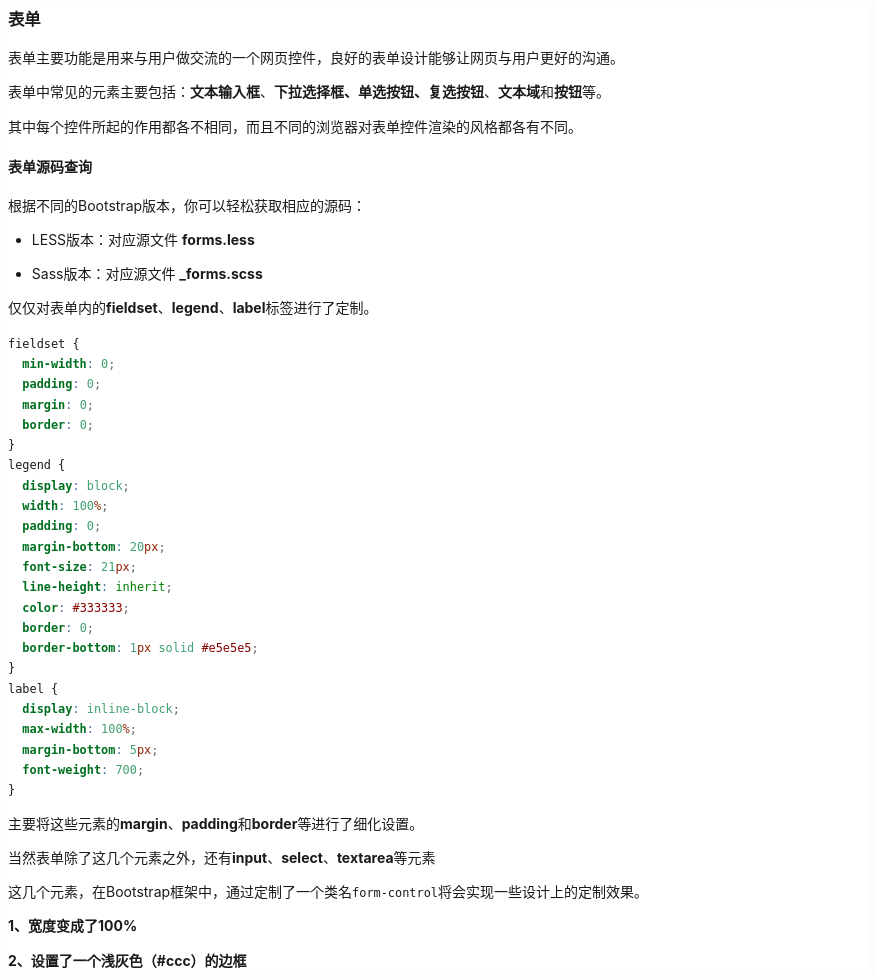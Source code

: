 
### 表单

表单主要功能是用来与用户做交流的一个网页控件，良好的表单设计能够让网页与用户更好的沟通。

表单中常见的元素主要包括：**文本输入框**、**下拉选择框、单选按钮、复选按钮**、**文本域**和**按钮**等。

其中每个控件所起的作用都各不相同，而且不同的浏览器对表单控件渲染的风格都各有不同。



#### 表单源码查询

根据不同的Bootstrap版本，你可以轻松获取相应的源码：

- LESS版本：对应源文件 **forms.less**

- Sass版本：对应源文件 **_forms.scss**

仅仅对表单内的**fieldset**、**legend**、**label**标签进行了定制。

```css
fieldset {
  min-width: 0;
  padding: 0;
  margin: 0;
  border: 0;
}
legend {
  display: block;
  width: 100%;
  padding: 0;
  margin-bottom: 20px;
  font-size: 21px;
  line-height: inherit;
  color: #333333;
  border: 0;
  border-bottom: 1px solid #e5e5e5;
}
label {
  display: inline-block;
  max-width: 100%;
  margin-bottom: 5px;
  font-weight: 700;
}
```

主要将这些元素的**margin**、**padding**和**border**等进行了细化设置。



当然表单除了这几个元素之外，还有**input**、**select**、**textarea**等元素

这几个元素，在Bootstrap框架中，通过定制了一个类名`form-control`将会实现一些设计上的定制效果。

**1、宽度变成了100%**

**2、设置了一个浅灰色（#ccc）的边框**
